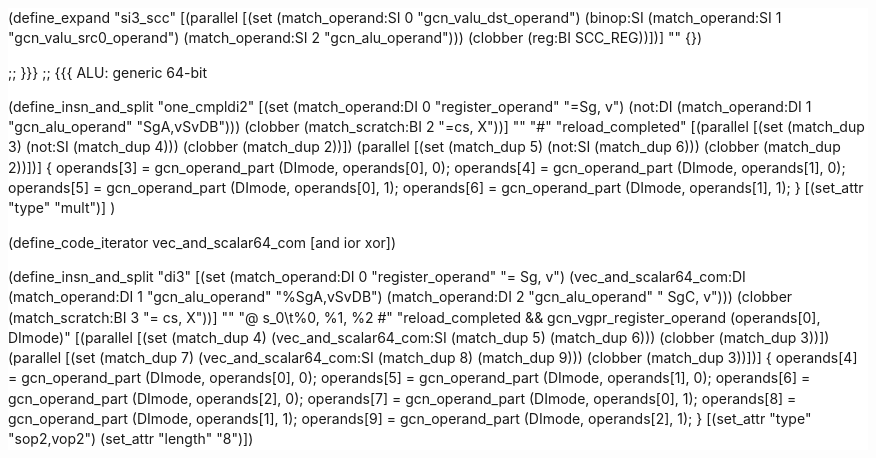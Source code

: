 (define_expand "<expander>si3_scc"
  [(parallel [(set (match_operand:SI 0 "gcn_valu_dst_operand")
		   (binop:SI
		     (match_operand:SI 1 "gcn_valu_src0_operand")
		     (match_operand:SI 2 "gcn_alu_operand")))
	      (clobber (reg:BI SCC_REG))])]
  ""
  {})

;; }}}
;; {{{ ALU: generic 64-bit

(define_insn_and_split "one_cmpldi2"
  [(set (match_operand:DI 0 "register_operand"        "=Sg,    v")
	(not:DI (match_operand:DI 1 "gcn_alu_operand" "SgA,vSvDB")))
   (clobber (match_scratch:BI 2			      "=cs,    X"))]
  ""
  "#"
  "reload_completed"
  [(parallel [(set (match_dup 3) (not:SI (match_dup 4)))
	      (clobber (match_dup 2))])
   (parallel [(set (match_dup 5) (not:SI (match_dup 6)))
	      (clobber (match_dup 2))])]
  {
    operands[3] = gcn_operand_part (DImode, operands[0], 0);
    operands[4] = gcn_operand_part (DImode, operands[1], 0);
    operands[5] = gcn_operand_part (DImode, operands[0], 1);
    operands[6] = gcn_operand_part (DImode, operands[1], 1);
  }
  [(set_attr "type" "mult")]
)

(define_code_iterator vec_and_scalar64_com [and ior xor])

(define_insn_and_split "<expander>di3"
   [(set (match_operand:DI 0 "register_operand"  "= Sg,    v")
	 (vec_and_scalar64_com:DI
	  (match_operand:DI 1 "gcn_alu_operand"  "%SgA,vSvDB")
	   (match_operand:DI 2 "gcn_alu_operand" " SgC,    v")))
   (clobber (match_scratch:BI 3			 "= cs,    X"))]
  ""
  "@
   s_<mnemonic>0\t%0, %1, %2
   #"
  "reload_completed && gcn_vgpr_register_operand (operands[0], DImode)"
  [(parallel [(set (match_dup 4)
		   (vec_and_scalar64_com:SI (match_dup 5) (match_dup 6)))
	      (clobber (match_dup 3))])
   (parallel [(set (match_dup 7)
		   (vec_and_scalar64_com:SI (match_dup 8) (match_dup 9)))
	      (clobber (match_dup 3))])]
  {
    operands[4] = gcn_operand_part (DImode, operands[0], 0);
    operands[5] = gcn_operand_part (DImode, operands[1], 0);
    operands[6] = gcn_operand_part (DImode, operands[2], 0);
    operands[7] = gcn_operand_part (DImode, operands[0], 1);
    operands[8] = gcn_operand_part (DImode, operands[1], 1);
    operands[9] = gcn_operand_part (DImode, operands[2], 1);
  }
  [(set_attr "type" "sop2,vop2")
   (set_attr "length" "8")])
